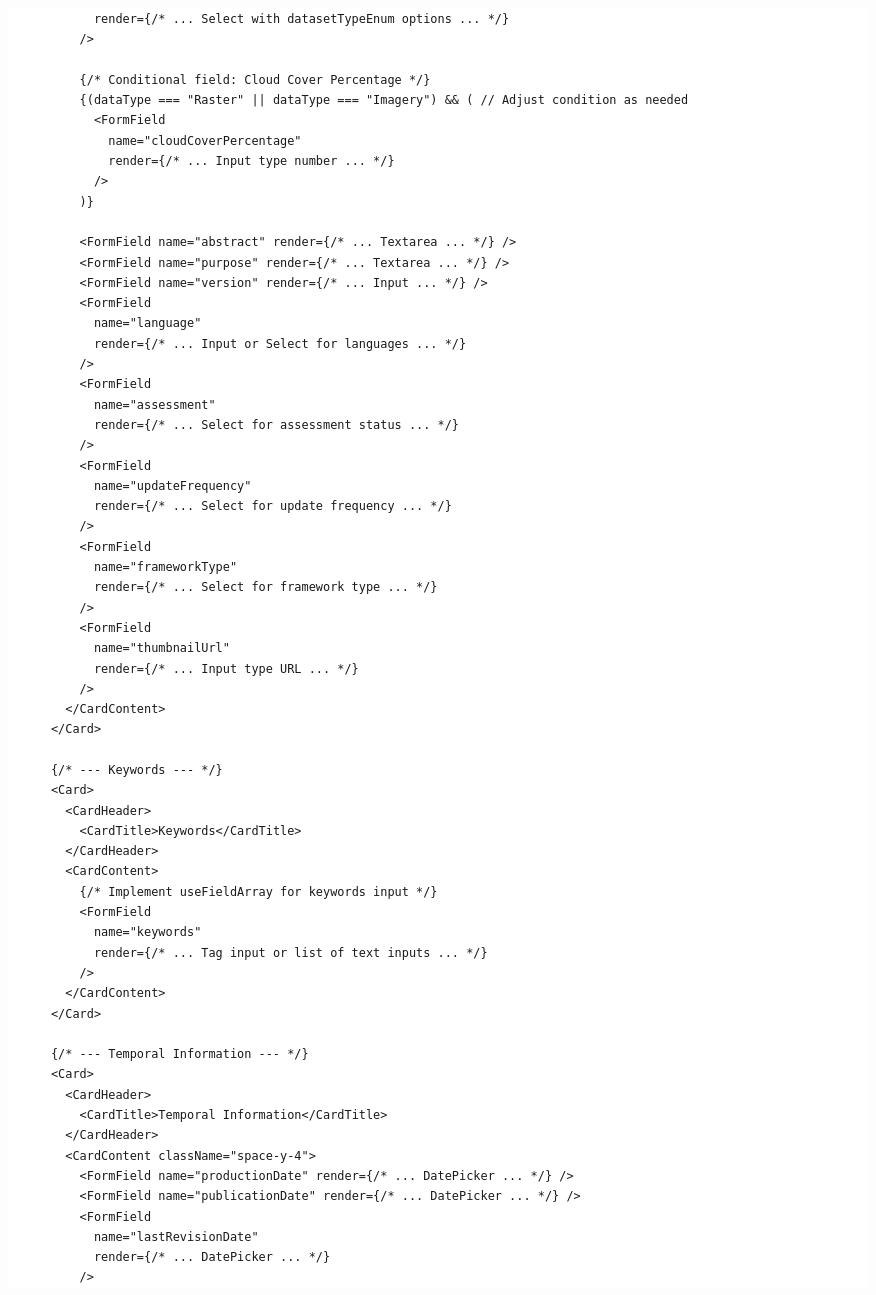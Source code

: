 ```tsx
            render={/* ... Select with datasetTypeEnum options ... */}
          />

          {/* Conditional field: Cloud Cover Percentage */}
          {(dataType === "Raster" || dataType === "Imagery") && ( // Adjust condition as needed
            <FormField
              name="cloudCoverPercentage"
              render={/* ... Input type number ... */}
            />
          )}

          <FormField name="abstract" render={/* ... Textarea ... */} />
          <FormField name="purpose" render={/* ... Textarea ... */} />
          <FormField name="version" render={/* ... Input ... */} />
          <FormField
            name="language"
            render={/* ... Input or Select for languages ... */}
          />
          <FormField
            name="assessment"
            render={/* ... Select for assessment status ... */}
          />
          <FormField
            name="updateFrequency"
            render={/* ... Select for update frequency ... */}
          />
          <FormField
            name="frameworkType"
            render={/* ... Select for framework type ... */}
          />
          <FormField
            name="thumbnailUrl"
            render={/* ... Input type URL ... */}
          />
        </CardContent>
      </Card>

      {/* --- Keywords --- */}
      <Card>
        <CardHeader>
          <CardTitle>Keywords</CardTitle>
        </CardHeader>
        <CardContent>
          {/* Implement useFieldArray for keywords input */}
          <FormField
            name="keywords"
            render={/* ... Tag input or list of text inputs ... */}
          />
        </CardContent>
      </Card>

      {/* --- Temporal Information --- */}
      <Card>
        <CardHeader>
          <CardTitle>Temporal Information</CardTitle>
        </CardHeader>
        <CardContent className="space-y-4">
          <FormField name="productionDate" render={/* ... DatePicker ... */} />
          <FormField name="publicationDate" render={/* ... DatePicker ... */} />
          <FormField
            name="lastRevisionDate"
            render={/* ... DatePicker ... */}
          />
```